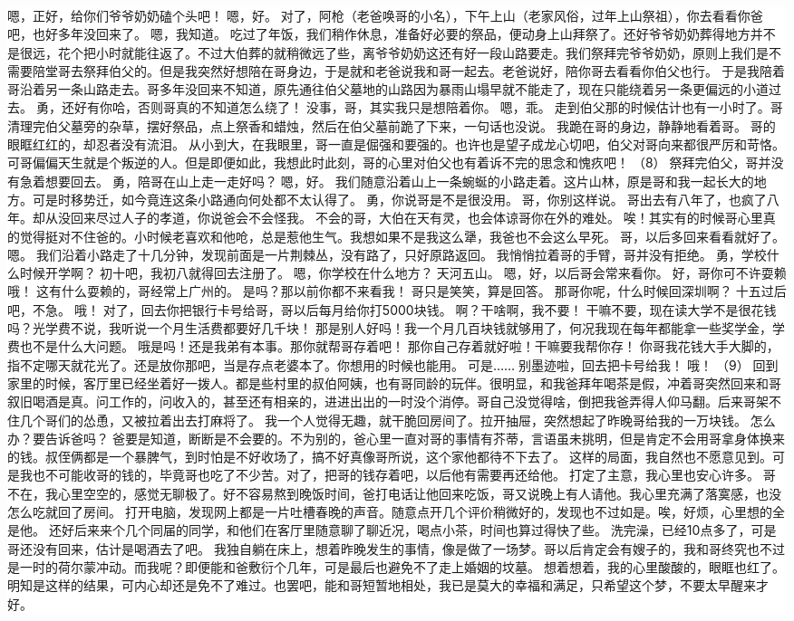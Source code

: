 嗯，正好，给你们爷爷奶奶磕个头吧！
嗯，好。
对了，阿枪（老爸唤哥的小名），下午上山（老家风俗，过年上山祭祖），你去看看你爸吧，也好多年没回来了。
嗯，我知道。
吃过了年饭，我们稍作休息，准备好必要的祭品，便动身上山拜祭了。还好爷爷奶奶葬得地方并不是很远，花个把小时就能往返了。不过大伯葬的就稍微远了些，离爷爷奶奶这还有好一段山路要走。我们祭拜完爷爷奶奶，原则上我们是不需要陪堂哥去祭拜伯父的。但是我突然好想陪在哥身边，于是就和老爸说我和哥一起去。老爸说好，陪你哥去看看你伯父也行。
于是我陪着哥沿着另一条山路走去。哥多年没回来不知道，原先通往伯父墓地的山路因为暴雨山塌早就不能走了，现在只能绕着另一条更偏远的小道过去。
勇，还好有你哈，否则哥真的不知道怎么绕了！
没事，哥，其实我只是想陪着你。
嗯，乖。
走到伯父那的时候估计也有一小时了。哥清理完伯父墓旁的杂草，摆好祭品，点上祭香和蜡烛，然后在伯父墓前跪了下来，一句话也没说。
我跪在哥的身边，静静地看着哥。
哥的眼眶红红的，却忍者没有流泪。
从小到大，在我眼里，哥一直是倔强和要强的。也许也是望子成龙心切吧，伯父对哥向来都很严厉和苛恪。可哥偏偏天生就是个叛逆的人。但是即便如此，我想此时此刻，哥的心里对伯父也有着诉不完的思念和愧疚吧！
（8）
祭拜完伯父，哥并没有急着想要回去。
勇，陪哥在山上走一走好吗？
嗯，好。
我们随意沿着山上一条蜿蜒的小路走着。这片山林，原是哥和我一起长大的地方。可是时移势迁，如今竟连这条小路通向何处都不太认得了。
勇，你说哥是不是很没用。
哥，你别这样说。
哥出去有八年了，也疯了八年。却从没回来尽过人子的孝道，你说爸会不会怪我。
不会的哥，大伯在天有灵，也会体谅哥你在外的难处。
唉！其实有的时候哥心里真的觉得挺对不住爸的。小时候老喜欢和他呛，总是惹他生气。我想如果不是我这么犟，我爸也不会这么早死。
哥，以后多回来看看就好了。
嗯。
我们沿着小路走了十几分钟，发现前面是一片荆棘丛，没有路了，只好原路返回。
我悄悄拉着哥的手臂，哥并没有拒绝。
勇，学校什么时候开学啊？
初十吧，我初八就得回去注册了。
嗯，你学校在什么地方？
天河五山。
嗯，好，以后哥会常来看你。
好，哥你可不许耍赖哦！
这有什么耍赖的，哥经常上广州的。
是吗？那以前你都不来看我！
哥只是笑笑，算是回答。
那哥你呢，什么时候回深圳啊？
十五过后吧，不急。
哦！
对了，回去你把银行卡号给哥，哥以后每月给你打5000块钱。
啊？干啥啊，我不要！
干嘛不要，现在读大学不是很花钱吗？光学费不说，我听说一个月生活费都要好几千块！
那是别人好吗！我一个月几百块钱就够用了，何况我现在每年都能拿一些奖学金，学费也不是什么大问题。
哦是吗！还是我弟有本事。那你就帮哥存着吧！
那你自己存着就好啦！干嘛要我帮你存！
你哥我花钱大手大脚的，指不定哪天就花光了。还是放你那吧，当是存点老婆本了。你想用的时候也能用。
可是……
别墨迹啦，回去把卡号给我！
哦！
（9）
回到家里的时候，客厅里已经坐着好一拨人。都是些村里的叔伯阿姨，也有哥同龄的玩伴。很明显，和我爸拜年喝茶是假，冲着哥突然回来和哥叙旧喝酒是真。问工作的，问收入的，甚至还有相亲的，进进出出的一时没个消停。哥自己没觉得啥，倒把我爸弄得人仰马翻。后来哥架不住几个哥们的怂恿，又被拉着出去打麻将了。
我一个人觉得无趣，就干脆回房间了。拉开抽屉，突然想起了昨晚哥给我的一万块钱。
怎么办？要告诉爸吗？
爸要是知道，断断是不会要的。不为别的，爸心里一直对哥的事情有芥蒂，言语虽未挑明，但是肯定不会用哥拿身体换来的钱。叔侄俩都是一个暴脾气，到时怕是不好收场了，搞不好真像哥所说，这个家他都待不下去了。
这样的局面，我自然也不愿意见到。可是我也不可能收哥的钱的，毕竟哥也吃了不少苦。对了，把哥的钱存着吧，以后他有需要再还给他。
打定了主意，我心里也安心许多。
哥不在，我心里空空的，感觉无聊极了。好不容易熬到晚饭时间，爸打电话让他回来吃饭，哥又说晚上有人请他。我心里充满了落寞感，也没怎么吃就回了房间。
打开电脑，发现网上都是一片吐槽春晚的声音。随意点开几个评价稍微好的，发现也不过如是。唉，好烦，心里想的全是他。
还好后来来个几个同届的同学，和他们在客厅里随意聊了聊近况，喝点小茶，时间也算过得快了些。
洗完澡，已经10点多了，可是哥还没有回来，估计是喝酒去了吧。
我独自躺在床上，想着昨晚发生的事情，像是做了一场梦。哥以后肯定会有嫂子的，我和哥终究也不过是一时的荷尔蒙冲动。而我呢？即便能和爸敷衍个几年，可是最后也避免不了走上婚姻的坟墓。
想着想着，我的心里酸酸的，眼眶也红了。明知是这样的结果，可内心却还是免不了难过。也罢吧，能和哥短暂地相处，我已是莫大的幸福和满足，只希望这个梦，不要太早醒来才好。
